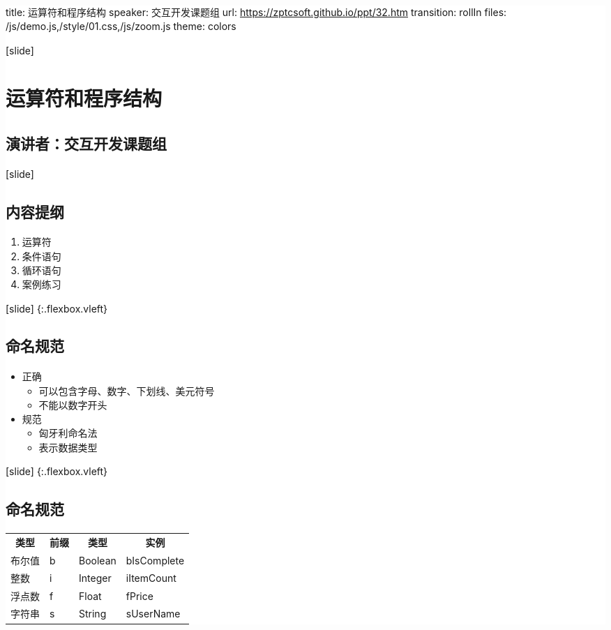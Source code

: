 title: 运算符和程序结构
speaker: 交互开发课题组
url: https://zptcsoft.github.io/ppt/32.htm
transition: rollIn
files: /js/demo.js,/style/01.css,/js/zoom.js
theme: colors

[slide]
# 运算符和程序结构
## 演讲者：交互开发课题组

[slide]
## 内容提纲
1. 运算符
2. 条件语句
3. 循环语句
4. 案例练习

[slide] {:.flexbox.vleft}
## 命名规范
- 正确
	- 可以包含字母、数字、下划线、美元符号
	- 不能以数字开头
- 规范
	- 匈牙利命名法
	- 表示数据类型

[slide] {:.flexbox.vleft}
## 命名规范
<table class="thin">
	<tr>
		<th>类型</th>
		<th>前缀</th>
		<th>类型</th>
		<th>实例</th>
	</tr>
	<tr>
		<td>布尔值</td>
		<td>b</td>
		<td>Boolean</td>
		<td>bIsComplete</td>
	</tr>
	<tr>
		<td>整数</td>
		<td>i</td>
		<td>Integer</td>
		<td>iItemCount</td>
	</tr>
	<tr>
		<td>浮点数</td>
		<td>f</td>
		<td>Float</td>
		<td>fPrice</td>
	</tr>
	<tr>
		<td>字符串</td>
		<td>s</td>
		<td>String</td>
		<td>sUserName</td>